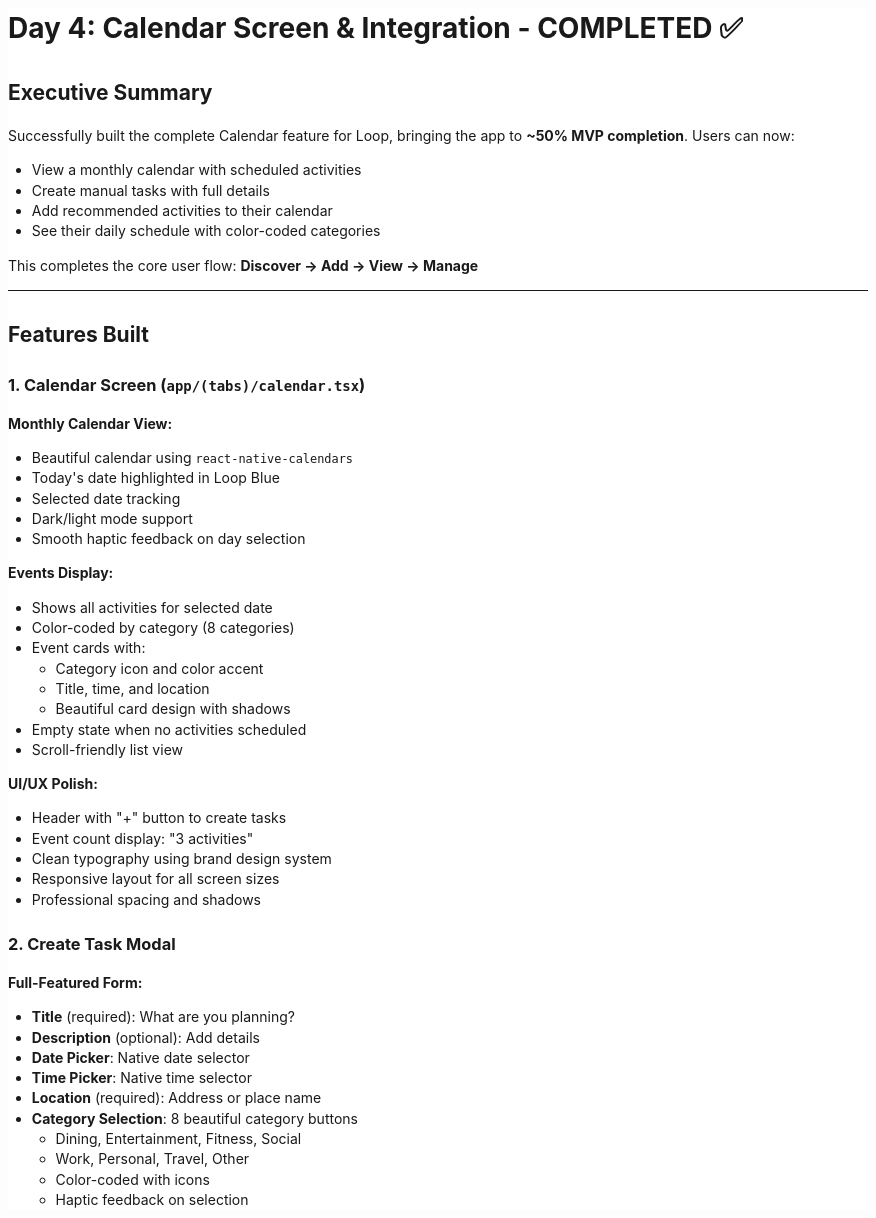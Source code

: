 # Day 4: Calendar Screen & Integration - COMPLETED ✅

## Executive Summary

Successfully built the complete Calendar feature for Loop, bringing the app to **~50% MVP completion**. Users can now:
- View a monthly calendar with scheduled activities
- Create manual tasks with full details
- Add recommended activities to their calendar
- See their daily schedule with color-coded categories

This completes the core user flow: **Discover → Add → View → Manage**

---

## Features Built

### 1. Calendar Screen (`app/(tabs)/calendar.tsx`)

**Monthly Calendar View:**
- Beautiful calendar using `react-native-calendars`
- Today's date highlighted in Loop Blue
- Selected date tracking
- Dark/light mode support
- Smooth haptic feedback on day selection

**Events Display:**
- Shows all activities for selected date
- Color-coded by category (8 categories)
- Event cards with:
  - Category icon and color accent
  - Title, time, and location
  - Beautiful card design with shadows
- Empty state when no activities scheduled
- Scroll-friendly list view

**UI/UX Polish:**
- Header with "+" button to create tasks
- Event count display: "3 activities"
- Clean typography using brand design system
- Responsive layout for all screen sizes
- Professional spacing and shadows

### 2. Create Task Modal

**Full-Featured Form:**
- **Title** (required): What are you planning?
- **Description** (optional): Add details
- **Date Picker**: Native date selector
- **Time Picker**: Native time selector
- **Location** (required): Address or place name
- **Category Selection**: 8 beautiful category buttons
  - Dining, Entertainment, Fitness, Social
  - Work, Personal, Travel, Other
  - Color-coded with icons
  - Haptic feedback on selection
